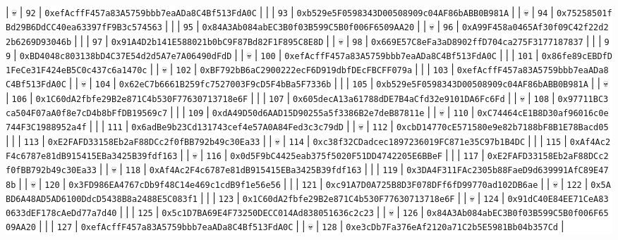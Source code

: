 | 💀 | `92` | `0xefAcffF457a83A5759bbb7eaADa8C4Bf513FdA0C` |
|  | `93` | `0xb529e5F0598343D00508909c04AF86bABB0B981A` |
| 💀 | `94` | `0x75258501fBd29B6DdCC40ea63397fF9B3c574563` |
|  | `95` | `0x84A3Ab084abEC3B0f03B599C5B0f006F6509AA20` |
| 💀 | `96` | `0xA99F458a0465Af30f09C42f22d22b6269D93046b` |
|  | `97` | `0x91A4D2b141E588021b0bC9F87Bd82F1F895C8E8D` |
| 💀 | `98` | `0x669E57C8eFa3aD8902ffD704ca275F3177187837` |
|  | `99` | `0xBD4048c803138bD4C37E54d2d5A7e7A06490dFdD` |
| 💀 | `100` | `0xefAcffF457a83A5759bbb7eaADa8C4Bf513FdA0C` |
|  | `101` | `0x86fe89cEBDfD1FeCe31F424eB5C0c437c6a1470c` |
| 💀 | `102` | `0xBF792bB6aC2900222ecF6D919dbfDEcFBCFF079a` |
|  | `103` | `0xefAcffF457a83A5759bbb7eaADa8C4Bf513FdA0C` |
| 💀 | `104` | `0x62eC7b6661B259fc7527003F9cD5F4bBa5F7336b` |
|  | `105` | `0xb529e5F0598343D00508909c04AF86bABB0B981A` |
| 💀 | `106` | `0x1C60dA2fbfe29B2e871C4b530F77630713718e6F` |
|  | `107` | `0x605decA13a61788dDE7B4aCfd32e9101DA6Fc6Fd` |
| 💀 | `108` | `0x97711BC3ca504F07aA0f8e7cD4b8bFfDB19569c7` |
|  | `109` | `0xdA49D50d6AAD15D90255a5f3386B2e7deB87811e` |
| 💀 | `110` | `0xC74464cE1B8D30af96016c0e744F3C1988952a4f` |
|  | `111` | `0x6adBe9b23Cd131743cef4e57A0A84Fed3c3c79dD` |
| 💀 | `112` | `0xcbD14770cE571580e9e82b7188bF8B1E78Bacd05` |
|  | `113` | `0xE2FAFD33158Eb2aF88DCc2f0fBB792b49c30Ea33` |
| 💀 | `114` | `0xc38f32CDadcec1897236019FC871e35C97b1B4DC` |
|  | `115` | `0xAf4Ac2F4c6787e81dB915415EBa3425B39fdf163` |
| 💀 | `116` | `0x0d5F9bC4425eab375f5020F51DD4742205E6BBeF` |
|  | `117` | `0xE2FAFD33158Eb2aF88DCc2f0fBB792b49c30Ea33` |
| 💀 | `118` | `0xAf4Ac2F4c6787e81dB915415EBa3425B39fdf163` |
|  | `119` | `0x3DA4F311FAc2305b88FaeD9d639991AfC89E478b` |
| 💀 | `120` | `0x3FD986EA4767cDb9f48C14e469c1cdB9f1e56e56` |
|  | `121` | `0xc91A7D0A725B8D3F078DFf6fD99770ad102DB6ae` |
| 💀 | `122` | `0x5ABD6A48AD5AD6100DdcD5438B8a2488E5C083f1` |
|  | `123` | `0x1C60dA2fbfe29B2e871C4b530F77630713718e6F` |
| 💀 | `124` | `0x91dC40E84EE71CeA830633dEF178cAeDd77a7d40` |
|  | `125` | `0x5c1D7BA69E4F73250DECC014Ad838051636c2c23` |
| 💀 | `126` | `0x84A3Ab084abEC3B0f03B599C5B0f006F6509AA20` |
|  | `127` | `0xefAcffF457a83A5759bbb7eaADa8C4Bf513FdA0C` |
| 💀 | `128` | `0xe3cDb7Fa376eAf2120a71C2b5E5981Bb04b357Cd` |